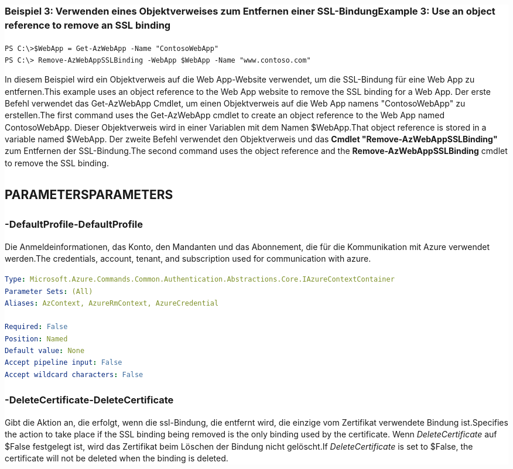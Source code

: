 ### <span data-ttu-id="f5a05-118">Beispiel 3: Verwenden eines Objektverweises zum Entfernen einer SSL-Bindung</span><span class="sxs-lookup"><span data-stu-id="f5a05-118">Example 3: Use an object reference to remove an SSL binding</span></span>
```
PS C:\>$WebApp = Get-AzWebApp -Name "ContosoWebApp"
PS C:\> Remove-AzWebAppSSLBinding -WebApp $WebApp -Name "www.contoso.com"
```

<span data-ttu-id="f5a05-119">In diesem Beispiel wird ein Objektverweis auf die Web App-Website verwendet, um die SSL-Bindung für eine Web App zu entfernen.</span><span class="sxs-lookup"><span data-stu-id="f5a05-119">This example uses an object reference to the Web App website to remove the SSL binding for a Web App.</span></span>
<span data-ttu-id="f5a05-120">Der erste Befehl verwendet das Get-AzWebApp Cmdlet, um einen Objektverweis auf die Web App namens "ContosoWebApp" zu erstellen.</span><span class="sxs-lookup"><span data-stu-id="f5a05-120">The first command uses the Get-AzWebApp cmdlet to create an object reference to the Web App named ContosoWebApp.</span></span>
<span data-ttu-id="f5a05-121">Dieser Objektverweis wird in einer Variablen mit dem Namen $WebApp.</span><span class="sxs-lookup"><span data-stu-id="f5a05-121">That object reference is stored in a variable named $WebApp.</span></span>
<span data-ttu-id="f5a05-122">Der zweite Befehl verwendet den Objektverweis und das **Cmdlet "Remove-AzWebAppSSLBinding"** zum Entfernen der SSL-Bindung.</span><span class="sxs-lookup"><span data-stu-id="f5a05-122">The second command uses the object reference and the **Remove-AzWebAppSSLBinding** cmdlet to remove the SSL binding.</span></span>

## <span data-ttu-id="f5a05-123">PARAMETERS</span><span class="sxs-lookup"><span data-stu-id="f5a05-123">PARAMETERS</span></span>

### <span data-ttu-id="f5a05-124">-DefaultProfile</span><span class="sxs-lookup"><span data-stu-id="f5a05-124">-DefaultProfile</span></span>
<span data-ttu-id="f5a05-125">Die Anmeldeinformationen, das Konto, den Mandanten und das Abonnement, die für die Kommunikation mit Azure verwendet werden.</span><span class="sxs-lookup"><span data-stu-id="f5a05-125">The credentials, account, tenant, and subscription used for communication with azure.</span></span>

```yaml
Type: Microsoft.Azure.Commands.Common.Authentication.Abstractions.Core.IAzureContextContainer
Parameter Sets: (All)
Aliases: AzContext, AzureRmContext, AzureCredential

Required: False
Position: Named
Default value: None
Accept pipeline input: False
Accept wildcard characters: False
```

### <span data-ttu-id="f5a05-126">-DeleteCertificate</span><span class="sxs-lookup"><span data-stu-id="f5a05-126">-DeleteCertificate</span></span>
<span data-ttu-id="f5a05-127">Gibt die Aktion an, die erfolgt, wenn die ssl-Bindung, die entfernt wird, die einzige vom Zertifikat verwendete Bindung ist.</span><span class="sxs-lookup"><span data-stu-id="f5a05-127">Specifies the action to take place if the SSL binding being removed is the only binding used by the certificate.</span></span>
<span data-ttu-id="f5a05-128">Wenn *DeleteCertificate* auf $False festgelegt ist, wird das Zertifikat beim Löschen der Bindung nicht gelöscht.</span><span class="sxs-lookup"><span data-stu-id="f5a05-128">If *DeleteCertificate* is set to $False, the certificate will not be deleted when the binding is deleted.</span></span>
